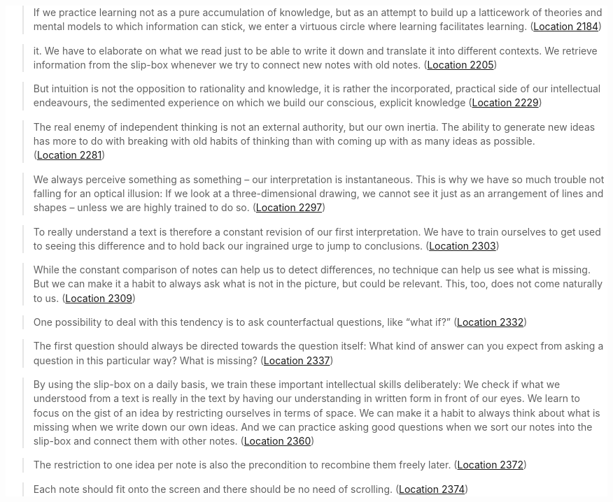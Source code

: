> If we practice learning not as a pure accumulation of knowledge, but as an attempt to build up a latticework of theories and mental models to which information can stick, we enter a virtuous circle where learning facilitates learning. ([Location 2184](https://readwise.io/to_kindle?action=open&asin=B06WVYW33Y&location=2184))

> it. We have to elaborate on what we read just to be able to write it down and translate it into different contexts. We retrieve information from the slip-box whenever we try to connect new notes with old notes. ([Location 2205](https://readwise.io/to_kindle?action=open&asin=B06WVYW33Y&location=2205))

> But intuition is not the opposition to rationality and knowledge, it is rather the incorporated, practical side of our intellectual endeavours, the sedimented experience on which we build our conscious, explicit knowledge ([Location 2229](https://readwise.io/to_kindle?action=open&asin=B06WVYW33Y&location=2229))

> The real enemy of independent thinking is not an external authority, but our own inertia. The ability to generate new ideas has more to do with breaking with old habits of thinking than with coming up with as many ideas as possible. ([Location 2281](https://readwise.io/to_kindle?action=open&asin=B06WVYW33Y&location=2281))

> We always perceive something as something – our interpretation is instantaneous. This is why we have so much trouble not falling for an optical illusion: If we look at a three-dimensional drawing, we cannot see it just as an arrangement of lines and shapes – unless we are highly trained to do so. ([Location 2297](https://readwise.io/to_kindle?action=open&asin=B06WVYW33Y&location=2297))

> To really understand a text is therefore a constant revision of our first interpretation. We have to train ourselves to get used to seeing this difference and to hold back our ingrained urge to jump to conclusions. ([Location 2303](https://readwise.io/to_kindle?action=open&asin=B06WVYW33Y&location=2303))

> While the constant comparison of notes can help us to detect differences, no technique can help us see what is missing. But we can make it a habit to always ask what is not in the picture, but could be relevant. This, too, does not come naturally to us. ([Location 2309](https://readwise.io/to_kindle?action=open&asin=B06WVYW33Y&location=2309))

> One possibility to deal with this tendency is to ask counterfactual questions, like “what if?” ([Location 2332](https://readwise.io/to_kindle?action=open&asin=B06WVYW33Y&location=2332))

> The first question should always be directed towards the question itself: What kind of answer can you expect from asking a question in this particular way? What is missing? ([Location 2337](https://readwise.io/to_kindle?action=open&asin=B06WVYW33Y&location=2337))

> By using the slip-box on a daily basis, we train these important intellectual skills deliberately: We check if what we understood from a text is really in the text by having our understanding in written form in front of our eyes. We learn to focus on the gist of an idea by restricting ourselves in terms of space. We can make it a habit to always think about what is missing when we write down our own ideas. And we can practice asking good questions when we sort our notes into the slip-box and connect them with other notes. ([Location 2360](https://readwise.io/to_kindle?action=open&asin=B06WVYW33Y&location=2360))

> The restriction to one idea per note is also the precondition to recombine them freely later. ([Location 2372](https://readwise.io/to_kindle?action=open&asin=B06WVYW33Y&location=2372))

> Each note should fit onto the screen and there should be no need of scrolling. ([Location 2374](https://readwise.io/to_kindle?action=open&asin=B06WVYW33Y&location=2374))
